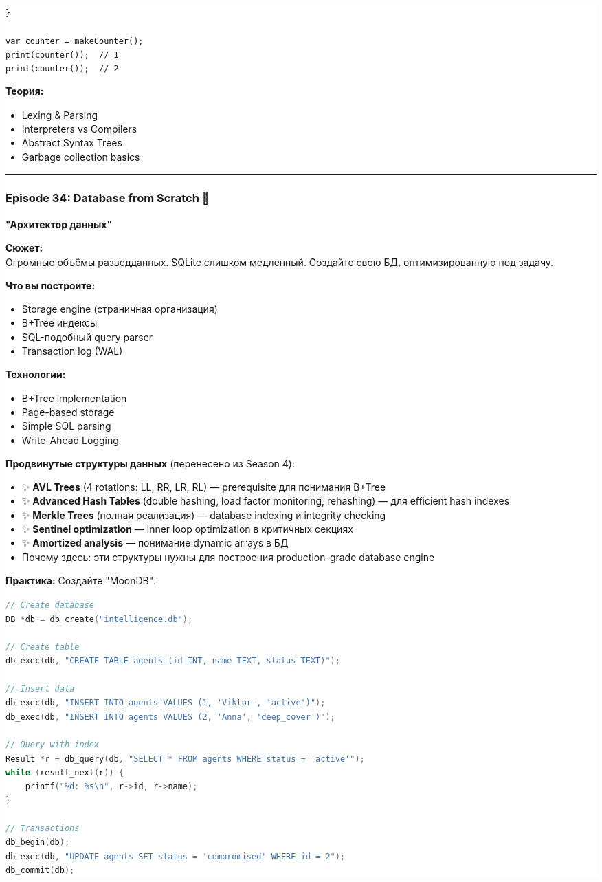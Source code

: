 ```moonscript
}

var counter = makeCounter();
print(counter());  // 1
print(counter());  // 2
```

**Теория:**
- Lexing & Parsing
- Interpreters vs Compilers
- Abstract Syntax Trees
- Garbage collection basics

---

### Episode 34: Database from Scratch 💾
**"Архитектор данных"**

**Сюжет:**  
Огромные объёмы разведданных. SQLite слишком медленный. Создайте свою БД, оптимизированную под задачу.

**Что вы построите:**
- Storage engine (страничная организация)
- B+Tree индексы
- SQL-подобный query parser
- Transaction log (WAL)

**Технологии:**
- B+Tree implementation
- Page-based storage
- Simple SQL parsing
- Write-Ahead Logging

**Продвинутые структуры данных** (перенесено из Season 4):
- ✨ **AVL Trees** (4 rotations: LL, RR, LR, RL) — prerequisite для понимания B+Tree
- ✨ **Advanced Hash Tables** (double hashing, load factor monitoring, rehashing) — для efficient hash indexes
- ✨ **Merkle Trees** (полная реализация) — database indexing и integrity checking
- ✨ **Sentinel optimization** — inner loop optimization в критичных секциях
- ✨ **Amortized analysis** — понимание dynamic arrays в БД
- Почему здесь: эти структуры нужны для построения production-grade database engine

**Практика:**
Создайте "MoonDB":
```c
// Create database
DB *db = db_create("intelligence.db");

// Create table
db_exec(db, "CREATE TABLE agents (id INT, name TEXT, status TEXT)");

// Insert data
db_exec(db, "INSERT INTO agents VALUES (1, 'Viktor', 'active')");
db_exec(db, "INSERT INTO agents VALUES (2, 'Anna', 'deep_cover')");

// Query with index
Result *r = db_query(db, "SELECT * FROM agents WHERE status = 'active'");
while (result_next(r)) {
    printf("%d: %s\n", r->id, r->name);
}

// Transactions
db_begin(db);
db_exec(db, "UPDATE agents SET status = 'compromised' WHERE id = 2");
db_commit(db);
```